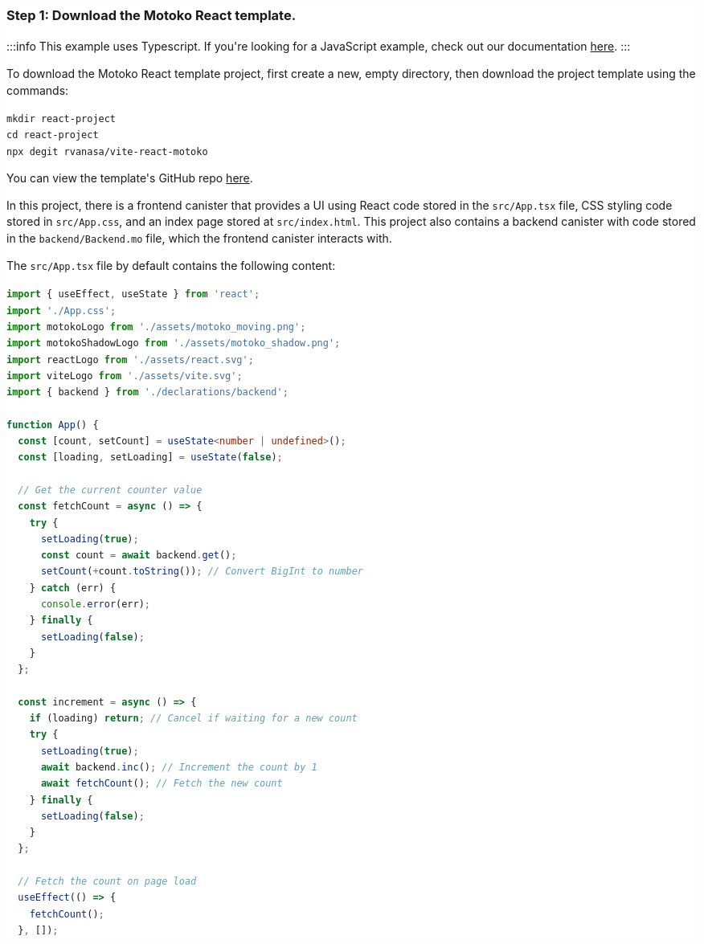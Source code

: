 ### Step 1: Download the Motoko React template.

:::info
This example uses Typescript. If you're looking for a JavaScript example, check out our documentation [here](/docs/current/developer-docs/frontend/custom-frontend).
:::

To download the Motoko React template project, first create a new, empty directory, then download the project template using the commands:

```
mkdir react-project
cd react-project
npx degit rvanasa/vite-react-motoko
```

You can view the template's GitHub repo [here](https://github.com/rvanasa/vite-react-motoko/tree/main/src).

In this project, there is a frontend canister that provides a UI using React code stored in the `src/App.tsx` file, CSS styling code stored in `src/App.css`, and an index page stored at `src/index.html`. This project also contains a backend canister with code stored in the `backend/Backend.mo` file, which the frontend canister interacts with.

The `src/App.tsx` file by default contains the following content:

```typescript
import { useEffect, useState } from 'react';
import './App.css';
import motokoLogo from './assets/motoko_moving.png';
import motokoShadowLogo from './assets/motoko_shadow.png';
import reactLogo from './assets/react.svg';
import viteLogo from './assets/vite.svg';
import { backend } from './declarations/backend';

function App() {
  const [count, setCount] = useState<number | undefined>();
  const [loading, setLoading] = useState(false);

  // Get the current counter value
  const fetchCount = async () => {
    try {
      setLoading(true);
      const count = await backend.get();
      setCount(+count.toString()); // Convert BigInt to number
    } catch (err) {
      console.error(err);
    } finally {
      setLoading(false);
    }
  };

  const increment = async () => {
    if (loading) return; // Cancel if waiting for a new count
    try {
      setLoading(true);
      await backend.inc(); // Increment the count by 1
      await fetchCount(); // Fetch the new count
    } finally {
      setLoading(false);
    }
  };

  // Fetch the count on page load
  useEffect(() => {
    fetchCount();
  }, []);
```